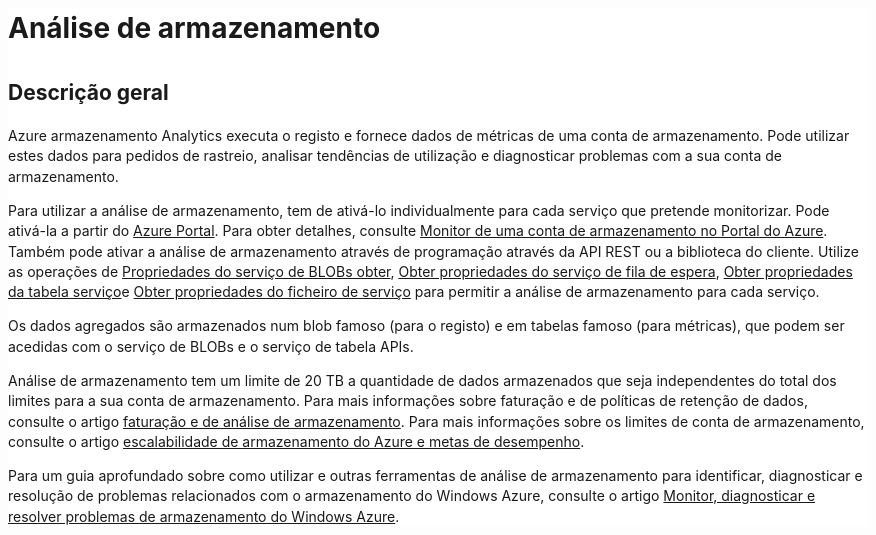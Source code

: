 <properties
    pageTitle="Utilizar a análise de armazenamento para recolher dados de registos e métricas | Microsoft Azure"
    description="Análise de armazenamento permite-lhe para controlar os dados de métricas para todos os serviços de armazenamento e para recolher registos para o armazenamento de BLOBs, fila de espera e tabela."
    services="storage"
    documentationCenter=""
    authors="robinsh"
    manager="carmonm"
    editor="tysonn"/>

<tags
    ms.service="storage"
    ms.workload="storage"
    ms.tgt_pltfrm="na"
    ms.devlang="dotnet"
    ms.topic="article"
    ms.date="08/03/2016"
    ms.author="robinsh"/>

# <a name="storage-analytics"></a>Análise de armazenamento

## <a name="overview"></a>Descrição geral

Azure armazenamento Analytics executa o registo e fornece dados de métricas de uma conta de armazenamento. Pode utilizar estes dados para pedidos de rastreio, analisar tendências de utilização e diagnosticar problemas com a sua conta de armazenamento.

Para utilizar a análise de armazenamento, tem de ativá-lo individualmente para cada serviço que pretende monitorizar. Pode ativá-la a partir do [Azure Portal](https://portal.azure.com). Para obter detalhes, consulte [Monitor de uma conta de armazenamento no Portal do Azure](storage-monitor-storage-account.md). Também pode ativar a análise de armazenamento através de programação através da API REST ou a biblioteca do cliente. Utilize as operações de [Propriedades do serviço de BLOBs obter](https://msdn.microsoft.com/library/hh452239.aspx), [Obter propriedades do serviço de fila de espera](https://msdn.microsoft.com/library/hh452243.aspx), [Obter propriedades da tabela serviço](https://msdn.microsoft.com/library/hh452238.aspx)e [Obter propriedades do ficheiro de serviço](https://msdn.microsoft.com/library/mt427369.aspx) para permitir a análise de armazenamento para cada serviço.

Os dados agregados são armazenados num blob famoso (para o registo) e em tabelas famoso (para métricas), que podem ser acedidas com o serviço de BLOBs e o serviço de tabela APIs.

Análise de armazenamento tem um limite de 20 TB a quantidade de dados armazenados que seja independentes do total dos limites para a sua conta de armazenamento. Para mais informações sobre faturação e de políticas de retenção de dados, consulte o artigo [faturação e de análise de armazenamento](https://msdn.microsoft.com/library/hh360997.aspx). Para mais informações sobre os limites de conta de armazenamento, consulte o artigo [escalabilidade de armazenamento do Azure e metas de desempenho](storage-scalability-targets.md).

Para um guia aprofundado sobre como utilizar e outras ferramentas de análise de armazenamento para identificar, diagnosticar e resolução de problemas relacionados com o armazenamento do Windows Azure, consulte o artigo [Monitor, diagnosticar e resolver problemas de armazenamento do Windows Azure](storage-monitoring-diagnosing-troubleshooting.md).
